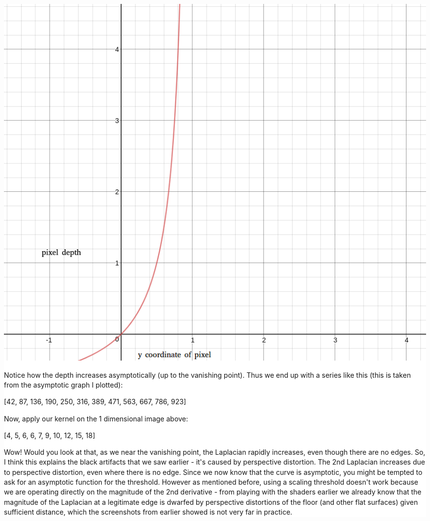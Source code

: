 ![](asymptotic_graph.png) 

Notice how the depth increases asymptotically (up to the vanishing point). Thus we end up with a series like this (this is taken from the asymptotic graph I plotted):

[42, 87, 136, 190, 250, 316, 389, 471, 563, 667, 786, 923]

Now, apply our kernel on the 1 dimensional image above:

[4, 5, 6, 6, 7, 9, 10, 12, 15, 18]

Wow! Would you look at that, as we near the vanishing point, the Laplacian rapidly increases, even though there are no edges. So, I think this explains the black artifacts that we saw earlier - it's caused by perspective distortion. The 2nd Laplacian increases due to perspective distortion, even where there is no edge. Since we now know that the curve is asymptotic, you might be tempted to ask for an asymptotic function for the threshold. However as mentioned before, using a scaling threshold doesn't work because we are operating directly on the magnitude of the 2nd derivative - from playing with the shaders earlier we already know that the magnitude of the Laplacian at a legitimate edge is dwarfed by perspective distortions of the floor (and other flat surfaces) given sufficient distance, which the screenshots from earlier showed is not very far in practice. 
